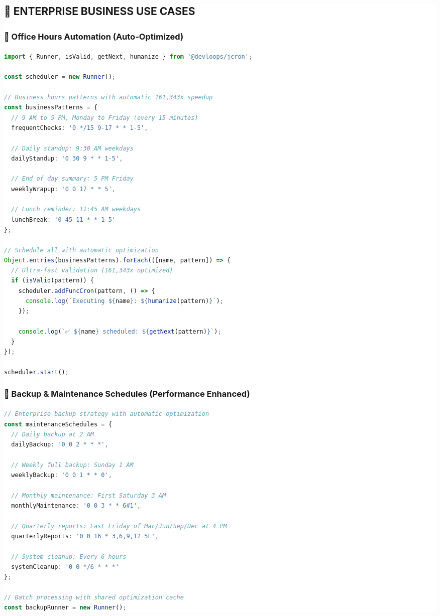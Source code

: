 
## 🏢 ENTERPRISE BUSINESS USE CASES

### 💼 Office Hours Automation (Auto-Optimized)

```typescript
import { Runner, isValid, getNext, humanize } from '@devloops/jcron';

const scheduler = new Runner();

// Business hours patterns with automatic 161,343x speedup
const businessPatterns = {
  // 9 AM to 5 PM, Monday to Friday (every 15 minutes)
  frequentChecks: '0 */15 9-17 * * 1-5',
  
  // Daily standup: 9:30 AM weekdays
  dailyStandup: '0 30 9 * * 1-5',
  
  // End of day summary: 5 PM Friday
  weeklyWrapup: '0 0 17 * * 5',
  
  // Lunch reminder: 11:45 AM weekdays
  lunchBreak: '0 45 11 * * 1-5'
};

// Schedule all with automatic optimization
Object.entries(businessPatterns).forEach(([name, pattern]) => {
  // Ultra-fast validation (161,343x optimized)
  if (isValid(pattern)) {
    scheduler.addFuncCron(pattern, () => {
      console.log(`Executing ${name}: ${humanize(pattern)}`);
    });
    
    console.log(`✅ ${name} scheduled: ${getNext(pattern)}`);
  }
});

scheduler.start();
```

### 🔧 Backup & Maintenance Schedules (Performance Enhanced)

```typescript
// Enterprise backup strategy with automatic optimization
const maintenanceSchedules = {
  // Daily backup at 2 AM
  dailyBackup: '0 0 2 * * *',
  
  // Weekly full backup: Sunday 1 AM
  weeklyBackup: '0 0 1 * * 0',
  
  // Monthly maintenance: First Saturday 3 AM  
  monthlyMaintenance: '0 0 3 * * 6#1',
  
  // Quarterly reports: Last Friday of Mar/Jun/Sep/Dec at 4 PM
  quarterlyReports: '0 0 16 * 3,6,9,12 5L',
  
  // System cleanup: Every 6 hours
  systemCleanup: '0 0 */6 * * *'
};

// Batch processing with shared optimization cache
const backupRunner = new Runner();

```